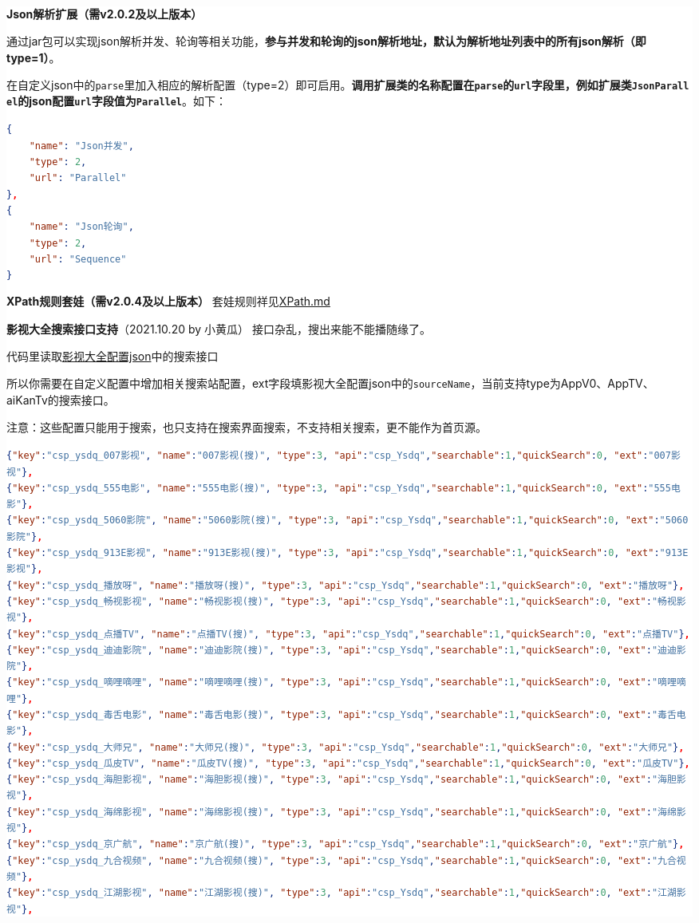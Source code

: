 **Json解析扩展（需v2.0.2及以上版本）**

通过jar包可以实现json解析并发、轮询等相关功能，**参与并发和轮询的json解析地址，默认为解析地址列表中的所有json解析（即type=1）**。

在自定义json中的`parse`里加入相应的解析配置（type=2）即可启用。**调用扩展类的名称配置在`parse`的`url`字段里，例如扩展类`JsonParallel`的json配置`url`字段值为`Parallel`**。如下：

```json
{
    "name": "Json并发",
    "type": 2,
    "url": "Parallel"
},
{
    "name": "Json轮询",
    "type": 2,
    "url": "Sequence"
}
```

**XPath规则套娃（需v2.0.4及以上版本）**
套娃规则祥见[XPath.md](/XPath.md)


**影视大全搜索接口支持**（2021.10.20 by 小黄瓜） 接口杂乱，搜出来能不能播随缘了。

代码里读取[影视大全配置json](https://pj567.coding.net/p/source/d/source/git/raw/master/mobile/config.json)中的搜索接口

所以你需要在自定义配置中增加相关搜索站配置，ext字段填影视大全配置json中的`sourceName`，当前支持type为AppV0、AppTV、aiKanTv的搜索接口。

注意：这些配置只能用于搜索，也只支持在搜索界面搜索，不支持相关搜索，更不能作为首页源。
```json
{"key":"csp_ysdq_007影视", "name":"007影视(搜)", "type":3, "api":"csp_Ysdq","searchable":1,"quickSearch":0, "ext":"007影视"},
{"key":"csp_ysdq_555电影", "name":"555电影(搜)", "type":3, "api":"csp_Ysdq","searchable":1,"quickSearch":0, "ext":"555电影"},
{"key":"csp_ysdq_5060影院", "name":"5060影院(搜)", "type":3, "api":"csp_Ysdq","searchable":1,"quickSearch":0, "ext":"5060影院"},
{"key":"csp_ysdq_913E影视", "name":"913E影视(搜)", "type":3, "api":"csp_Ysdq","searchable":1,"quickSearch":0, "ext":"913E影视"},
{"key":"csp_ysdq_播放呀", "name":"播放呀(搜)", "type":3, "api":"csp_Ysdq","searchable":1,"quickSearch":0, "ext":"播放呀"},
{"key":"csp_ysdq_畅视影视", "name":"畅视影视(搜)", "type":3, "api":"csp_Ysdq","searchable":1,"quickSearch":0, "ext":"畅视影视"},
{"key":"csp_ysdq_点播TV", "name":"点播TV(搜)", "type":3, "api":"csp_Ysdq","searchable":1,"quickSearch":0, "ext":"点播TV"},
{"key":"csp_ysdq_迪迪影院", "name":"迪迪影院(搜)", "type":3, "api":"csp_Ysdq","searchable":1,"quickSearch":0, "ext":"迪迪影院"},
{"key":"csp_ysdq_嘀哩嘀哩", "name":"嘀哩嘀哩(搜)", "type":3, "api":"csp_Ysdq","searchable":1,"quickSearch":0, "ext":"嘀哩嘀哩"},
{"key":"csp_ysdq_毒舌电影", "name":"毒舌电影(搜)", "type":3, "api":"csp_Ysdq","searchable":1,"quickSearch":0, "ext":"毒舌电影"},
{"key":"csp_ysdq_大师兄", "name":"大师兄(搜)", "type":3, "api":"csp_Ysdq","searchable":1,"quickSearch":0, "ext":"大师兄"},
{"key":"csp_ysdq_瓜皮TV", "name":"瓜皮TV(搜)", "type":3, "api":"csp_Ysdq","searchable":1,"quickSearch":0, "ext":"瓜皮TV"},
{"key":"csp_ysdq_海胆影视", "name":"海胆影视(搜)", "type":3, "api":"csp_Ysdq","searchable":1,"quickSearch":0, "ext":"海胆影视"},
{"key":"csp_ysdq_海绵影视", "name":"海绵影视(搜)", "type":3, "api":"csp_Ysdq","searchable":1,"quickSearch":0, "ext":"海绵影视"},
{"key":"csp_ysdq_京广航", "name":"京广航(搜)", "type":3, "api":"csp_Ysdq","searchable":1,"quickSearch":0, "ext":"京广航"},
{"key":"csp_ysdq_九合视频", "name":"九合视频(搜)", "type":3, "api":"csp_Ysdq","searchable":1,"quickSearch":0, "ext":"九合视频"},
{"key":"csp_ysdq_江湖影视", "name":"江湖影视(搜)", "type":3, "api":"csp_Ysdq","searchable":1,"quickSearch":0, "ext":"江湖影视"},
```
